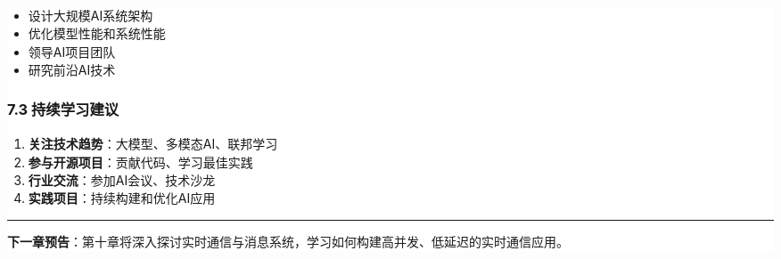 - 设计大规模AI系统架构
- 优化模型性能和系统性能
- 领导AI项目团队
- 研究前沿AI技术

### 7.3 持续学习建议

1. **关注技术趋势**：大模型、多模态AI、联邦学习
2. **参与开源项目**：贡献代码、学习最佳实践
3. **行业交流**：参加AI会议、技术沙龙
4. **实践项目**：持续构建和优化AI应用

---

**下一章预告**：第十章将深入探讨实时通信与消息系统，学习如何构建高并发、低延迟的实时通信应用。
